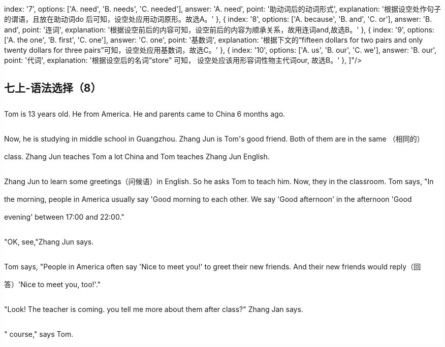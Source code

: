 index: '7',
options: ['A. need', 'B. needs', 'C. needed'],
answer: 'A. need',
point: '助动词后的动词形式',
explanation: '根据设空处作句子的谓语，且放在助动词do 后可知，设空处应用动词原形。故选A。'
},
{
index: '8',
options: ['A. because', 'B. and', 'C. or'],
answer: 'B. and',
point: '连词',
explanation: '根据设空前后的内容可知，设空前后的内容为顺承关系，故用连词and,故选B。'
},
{
index: '9',
options: ['A. the one', 'B. first', 'C. one'],
answer: 'C. one',
point: '基数词',
explanation: '根据下文的“fifteen dollars for two pairs and only twenty dollars for three pairs”可知，设空处应用基数词，故选C。'
},
{
index: '10',
options: ['A. us', 'B. our', 'C. we'],
answer: 'B. our',
point: '代词',
explanation: '根据设空后的名词“store” 可知， 设空处应该用形容词性物主代词our, 故选B。'
},
]"/>

## 七上-语法选择（8）

<p style="line-height: 35px;">Tom is 13 years old. He <Badge text="___1___"/> from America. He and <Badge text="___2___"/> parents came to China 6 months ago. </p>
<p style="line-height: 35px;">Now, he is studying in <Badge text="___3___"/> middle school in Guangzhou. Zhang Jun is Tom's good friend. Both of them are in the same （相同的） class. Zhang Jun teaches Tom a lot <Badge text="___4___"/> China and Tom teaches Zhang Jun English. </p>
<p style="line-height: 35px;">Zhang Jun <Badge text="___5___"/> to learn some greetings（问候语）in English. So he asks Tom to teach him. Now, they <Badge text="___6___"/> in the classroom. Tom says, "In the morning, people in America usually say 'Good morning to each other. We say 'Good afternoon' in the afternoon <Badge text="___7___"/> 'Good evening' between 17:00 and 22:00."</p>
<p style="line-height: 35px;">"OK, <Badge text="___8___"/> see,"Zhang Jun says. </p>
<p style="line-height: 35px;">Tom says, "People in America often say 'Nice to meet you!' to greet their new friends. And their new friends would reply（回答）'Nice to meet you, too!'."</p>
<p style="line-height: 35px;">"Look! The teacher is coming. <Badge text="___9___"/> you tell me more about them after class?" Zhang Jan says. </p>
<p style="line-height: 35px;">" <Badge text="___10___"/> course," says Tom. </p>
<GrammarSelection
:multiples="[
{
index: '1',
options: ['A. is', 'B. was', 'C. are'],
answer: 'A. is',
point: 'be 动词',
explanation: 'be from“来自……”为固定搭配。根据主语“He” 是第三人称单数可知，be 动词应用单数形式，且汤姆来自美国是一个事实，故 be 动词的时态应用一般现在时，故选 A。'
},
{
index: '2',
options: ['A. he', 'B. his', 'C. him'],
answer: 'B. his',
point: '代词',
explanation: '此处指汤姆和他的父母在六个月前来到中国，应用形容词性物主代词 his“ 他的”修饰设空后的“parents”, 故选B。'